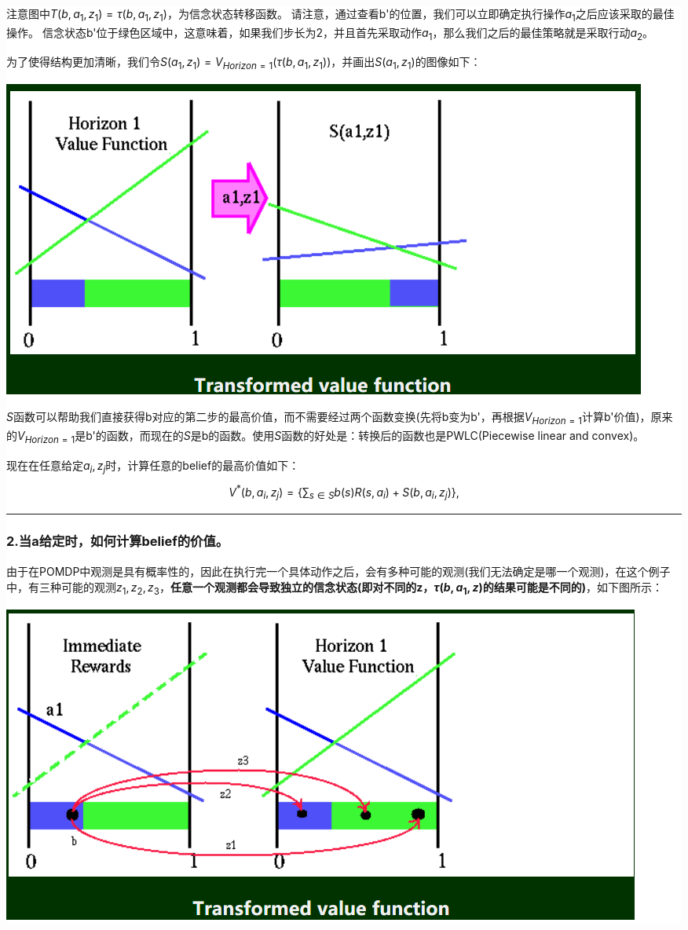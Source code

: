 注意图中$T(b,a_1,z_1)=\tau(b, a_1, z_1)$，为信念状态转移函数。 请注意，通过查看b'的位置，我们可以立即确定执行操作$a_1$之后应该采取的最佳操作。 信念状态b'位于绿色区域中，这意味着，如果我们步长为2，并且首先采取动作$a_1$，那么我们之后的最佳策略就是采取行动$a_2$。

为了使得结构更加清晰，我们令$S(a_1,z_1)=V_{Horizon=1}(\tau(b, a_1, z_1))$，并画出$S(a_1,z_1)$的图像如下：

![image-20210319192854112](POMDP值函数的分段线性表示.assets/image-20210319192854112.png)

$S$函数可以帮助我们直接获得b对应的第二步的最高价值，而不需要经过两个函数变换(先将b变为b'，再根据$V_{Horizon=1}$计算b'价值)，原来的$V_{Horizon=1}$是b'的函数，而现在的$S$是b的函数。使用$S$函数的好处是：转换后的函数也是PWLC(Piecewise linear and convex)。

现在在任意给定$a_i,z_j$时，计算任意的belief的最高价值如下：
$$
V^*(b,a_i,z_j)=\left\{\sum_{s \in S} b(s) R(s, a_i)+S(b,a_i,z_j)\right\},
$$

------

### 2.当a给定时，如何计算belief的价值。

由于在POMDP中观测是具有概率性的，因此在执行完一个具体动作之后，会有多种可能的观测(我们无法确定是哪一个观测)，在这个例子中，有三种可能的观测${z_1,z_2,z_3}$，**任意一个观测都会导致独立的信念状态(即对不同的z，$\tau(b, a_1, z)$的结果可能是不同的)**，如下图所示：

![image-20210319194342577](POMDP值函数的分段线性表示.assets/image-20210319194342577.png)
